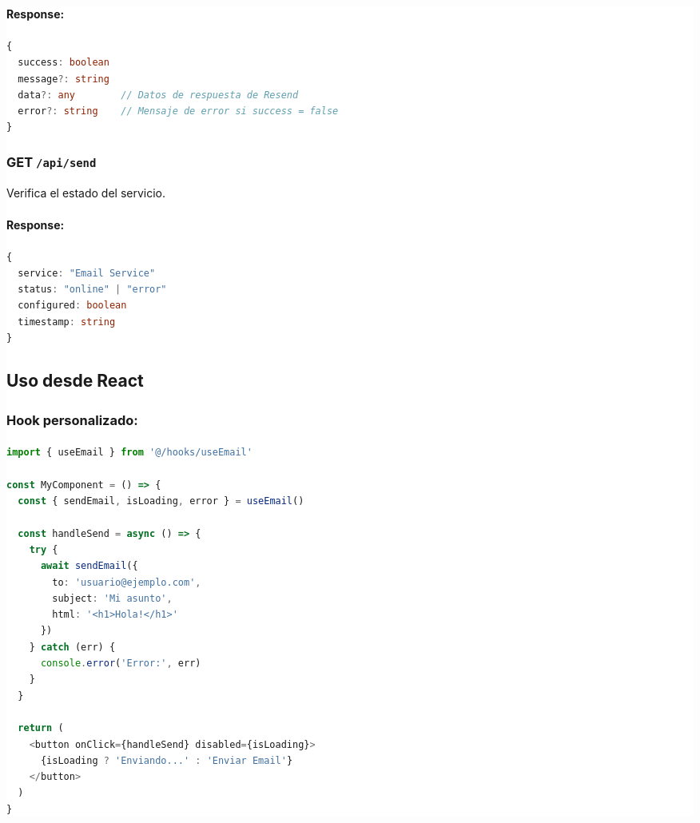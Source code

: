 #### Response:

```typescript
{
  success: boolean
  message?: string
  data?: any        // Datos de respuesta de Resend
  error?: string    // Mensaje de error si success = false
}
```

### GET `/api/send`

Verifica el estado del servicio.

#### Response:

```typescript
{
  service: "Email Service"
  status: "online" | "error"
  configured: boolean
  timestamp: string
}
```

## Uso desde React

### Hook personalizado:

```typescript
import { useEmail } from '@/hooks/useEmail'

const MyComponent = () => {
  const { sendEmail, isLoading, error } = useEmail()

  const handleSend = async () => {
    try {
      await sendEmail({
        to: 'usuario@ejemplo.com',
        subject: 'Mi asunto',
        html: '<h1>Hola!</h1>'
      })
    } catch (err) {
      console.error('Error:', err)
    }
  }

  return (
    <button onClick={handleSend} disabled={isLoading}>
      {isLoading ? 'Enviando...' : 'Enviar Email'}
    </button>
  )
}
```
